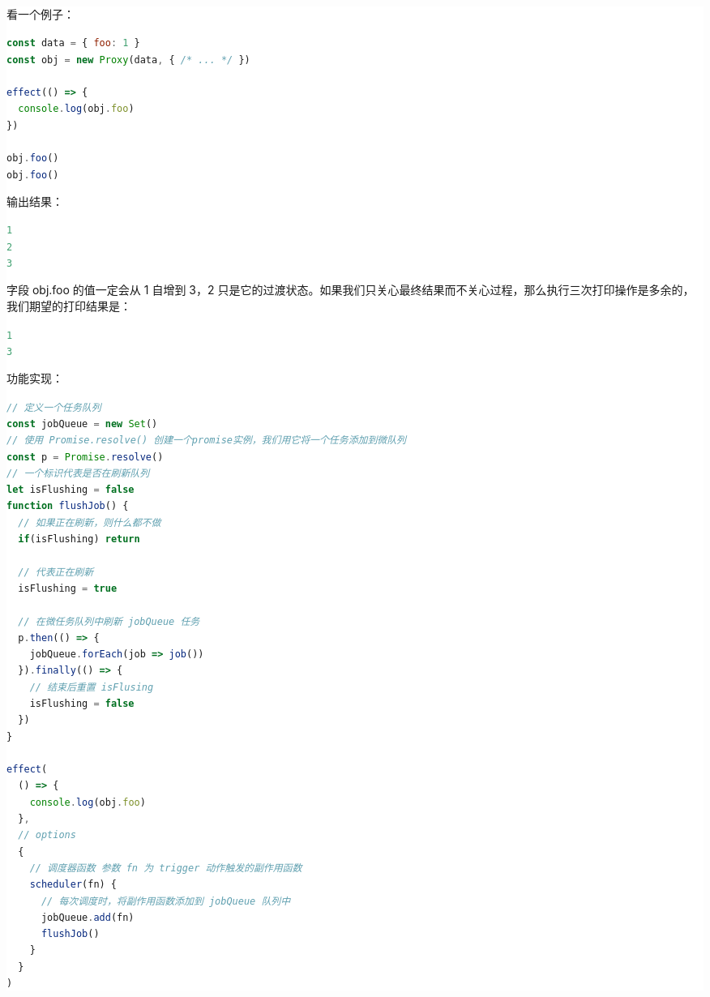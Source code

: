 看一个例子：

```js
const data = { foo: 1 }
const obj = new Proxy(data, { /* ... */ })

effect(() => {
  console.log(obj.foo)
})

obj.foo()
obj.foo()
```

输出结果：
```js
1
2
3
```

字段 obj.foo 的值一定会从 1 自增到 3，2 只是它的过渡状态。如果我们只关心最终结果而不关心过程，那么执行三次打印操作是多余的，我们期望的打印结果是：

```js
1
3
```

功能实现：

```js
// 定义一个任务队列
const jobQueue = new Set()
// 使用 Promise.resolve() 创建一个promise实例，我们用它将一个任务添加到微队列
const p = Promise.resolve()
// 一个标识代表是否在刷新队列
let isFlushing = false
function flushJob() {
  // 如果正在刷新，则什么都不做
  if(isFlushing) return

  // 代表正在刷新
  isFlushing = true

  // 在微任务队列中刷新 jobQueue 任务
  p.then(() => {
    jobQueue.forEach(job => job())
  }).finally(() => {
    // 结束后重置 isFlusing
    isFlushing = false
  })
}

effect(
  () => {
    console.log(obj.foo)
  },
  // options
  {
    // 调度器函数 参数 fn 为 trigger 动作触发的副作用函数
    scheduler(fn) {
      // 每次调度时，将副作用函数添加到 jobQueue 队列中
      jobQueue.add(fn)
      flushJob()
    }
  }
)

```